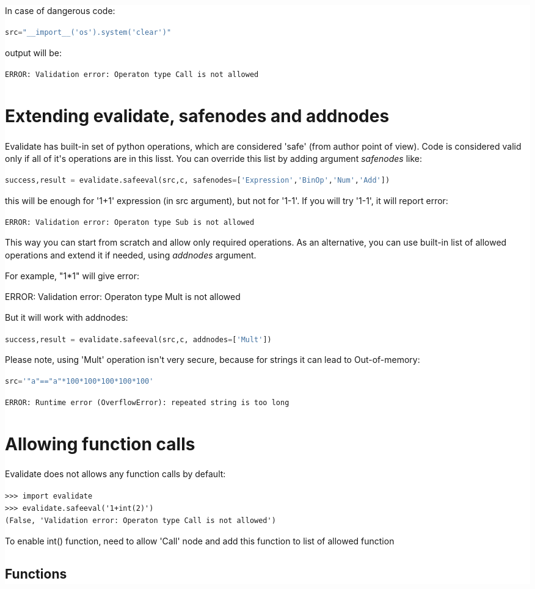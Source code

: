 In case of dangerous code:
```python
src="__import__('os').system('clear')"
```    
    
output will be:

    ERROR: Validation error: Operaton type Call is not allowed
    
# Extending evalidate, safenodes and addnodes #
Evalidate has built-in set of python operations, which are considered 'safe' (from author point of view). Code is considered valid only if all of it's operations are in this lisst. You can override this list by adding argument *safenodes* like:
```python
success,result = evalidate.safeeval(src,c, safenodes=['Expression','BinOp','Num','Add'])
```
this will be enough for '1+1' expression (in src argument), but not for '1-1'. If you will try '1-1', it will report error:

    ERROR: Validation error: Operaton type Sub is not allowed


This way you can start from scratch and allow only required operations. As an alternative, you can use built-in list of allowed operations and extend it if needed, using *addnodes* argument.

For example, "1*1" will give error:

  ERROR: Validation error: Operaton type Mult is not allowed


But it will work with addnodes:
```python
success,result = evalidate.safeeval(src,c, addnodes=['Mult'])
```    
Please note, using 'Mult' operation isn't very secure, because for strings it can lead to Out-of-memory:
```python
src='"a"=="a"*100*100*100*100*100'
```    
    ERROR: Runtime error (OverflowError): repeated string is too long

# Allowing function calls
Evalidate does not allows any function calls by default:
```
>>> import evalidate
>>> evalidate.safeeval('1+int(2)')
(False, 'Validation error: Operaton type Call is not allowed')
```
To enable int() function, need to allow 'Call' node and  add this function to list of allowed function



Functions
---
